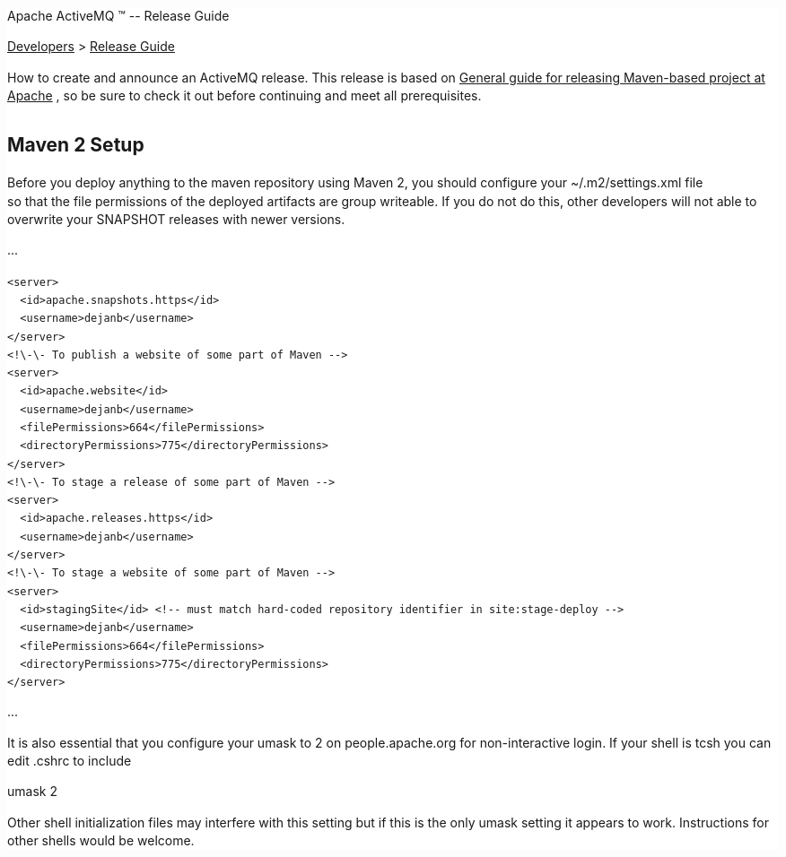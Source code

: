 Apache ActiveMQ ™ -- Release Guide 

[Developers](developers.md) > [Release Guide](DevelopersDevelopers/Developers/release-guide.md)


How to create and announce an ActiveMQ release. This release is based on [General guide for releasing Maven-based project at Apache](http://maven.apache.org/developers/release/apache-release.html) , so be sure to check it out before continuing and meet all prerequisites.

Maven 2 Setup
-------------

Before you deploy anything to the maven repository using Maven 2, you should configure your ~/.m2/settings.xml file  
so that the file permissions of the deployed artifacts are group writeable. If you do not do this, other developers will not able to overwrite your SNAPSHOT releases with newer versions.

<settings>
  ...
  <servers>

    <server>
      <id>apache.snapshots.https</id>
      <username>dejanb</username>
    </server>
    <!\-\- To publish a website of some part of Maven -->
    <server>
      <id>apache.website</id>
      <username>dejanb</username>
      <filePermissions>664</filePermissions>
      <directoryPermissions>775</directoryPermissions>
    </server>
    <!\-\- To stage a release of some part of Maven -->
    <server>
      <id>apache.releases.https</id>
      <username>dejanb</username>
    </server>
    <!\-\- To stage a website of some part of Maven -->
    <server>
      <id>stagingSite</id> <!-- must match hard-coded repository identifier in site:stage-deploy -->
      <username>dejanb</username>
      <filePermissions>664</filePermissions>
      <directoryPermissions>775</directoryPermissions>
    </server>

  </servers>
  ...
</settings>

It is also essential that you configure your umask to 2 on people.apache.org for non-interactive login. If your shell is tcsh you can edit .cshrc to include

umask 2

Other shell initialization files may interfere with this setting but if this is the only umask setting it appears to work. Instructions for other shells would be welcome.
